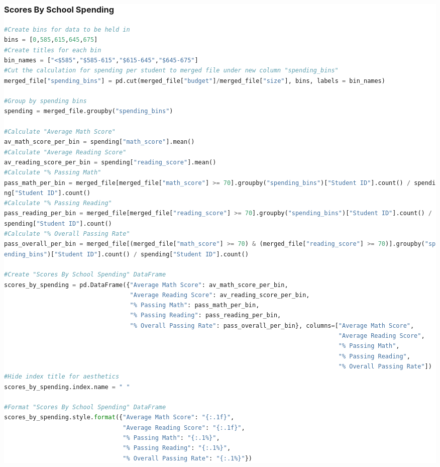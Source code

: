 

### Scores By School Spending


```python
#Create bins for data to be held in
bins = [0,585,615,645,675]
#Create titles for each bin
bin_names = ["<$585","$585-615","$615-645","$645-675"]
#Cut the calculation for spending per student to merged file under new column "spending_bins"
merged_file["spending_bins"] = pd.cut(merged_file["budget"]/merged_file["size"], bins, labels = bin_names)

#Group by spending bins
spending = merged_file.groupby("spending_bins")

#Calculate "Average Math Score"
av_math_score_per_bin = spending["math_score"].mean()
#Calculate "Average Reading Score"
av_reading_score_per_bin = spending["reading_score"].mean()
#Calculate "% Passing Math"
pass_math_per_bin = merged_file[merged_file["math_score"] >= 70].groupby("spending_bins")["Student ID"].count() / spending["Student ID"].count()
#Calculate "% Passing Reading"
pass_reading_per_bin = merged_file[merged_file["reading_score"] >= 70].groupby("spending_bins")["Student ID"].count() / spending["Student ID"].count()
#Calculate "% Overall Passing Rate"
pass_overall_per_bin = merged_file[(merged_file["math_score"] >= 70) & (merged_file["reading_score"] >= 70)].groupby("spending_bins")["Student ID"].count() / spending["Student ID"].count()

#Create "Scores By School Spending" DataFrame
scores_by_spending = pd.DataFrame({"Average Math Score": av_math_score_per_bin,
                                   "Average Reading Score": av_reading_score_per_bin,
                                   "% Passing Math": pass_math_per_bin,
                                   "% Passing Reading": pass_reading_per_bin, 
                                   "% Overall Passing Rate": pass_overall_per_bin}, columns=["Average Math Score",
                                                                                             "Average Reading Score",
                                                                                             "% Passing Math",
                                                                                             "% Passing Reading", 
                                                                                             "% Overall Passing Rate"])
#Hide index title for aesthetics 
scores_by_spending.index.name = " "

#Format "Scores By School Spending" DataFrame
scores_by_spending.style.format({"Average Math Score": "{:.1f}", 
                                 "Average Reading Score": "{:.1f}", 
                                 "% Passing Math": "{:.1%}", 
                                 "% Passing Reading": "{:.1%}",
                                 "% Overall Passing Rate": "{:.1%}"})
```
